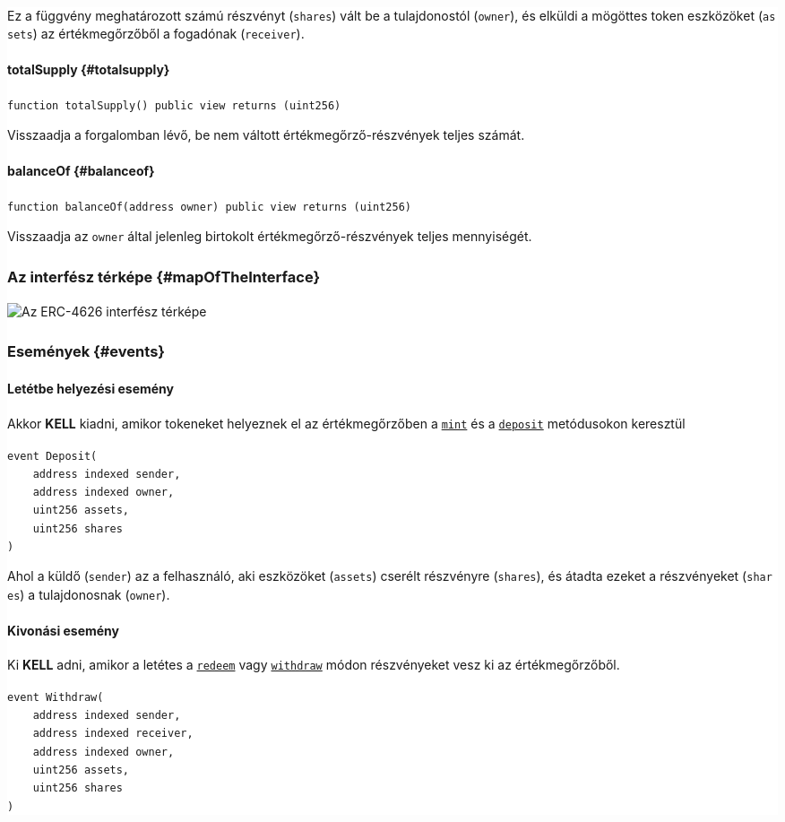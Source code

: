 Ez a függvény meghatározott számú részvényt (`shares`) vált be a tulajdonostól (`owner`), és elküldi a mögöttes token eszközöket (`assets`) az értékmegőrzőből a fogadónak (`receiver`).

#### totalSupply {#totalsupply}

```solidity
function totalSupply() public view returns (uint256)
```

Visszaadja a forgalomban lévő, be nem váltott értékmegőrző-részvények teljes számát.

#### balanceOf {#balanceof}

```solidity
function balanceOf(address owner) public view returns (uint256)
```

Visszaadja az `owner` által jelenleg birtokolt értékmegőrző-részvények teljes mennyiségét.

### Az interfész térképe {#mapOfTheInterface}

![Az ERC-4626 interfész térképe](./map-of-erc-4626.png)

### Események {#events}

#### Letétbe helyezési esemény

Akkor **KELL** kiadni, amikor tokeneket helyeznek el az értékmegőrzőben a [`mint`](#mint) és a [`deposit`](#deposit) metódusokon keresztül

```solidity
event Deposit(
    address indexed sender,
    address indexed owner,
    uint256 assets,
    uint256 shares
)
```

Ahol a küldő (`sender`) az a felhasználó, aki eszközöket (`assets`) cserélt részvényre (`shares`), és átadta ezeket a részvényeket (`shares`) a tulajdonosnak (`owner`).

#### Kivonási esemény

Ki **KELL** adni, amikor a letétes a [`redeem`](#redeem) vagy [`withdraw`](#withdraw) módon részvényeket vesz ki az értékmegőrzőből.

```solidity
event Withdraw(
    address indexed sender,
    address indexed receiver,
    address indexed owner,
    uint256 assets,
    uint256 shares
)
```
